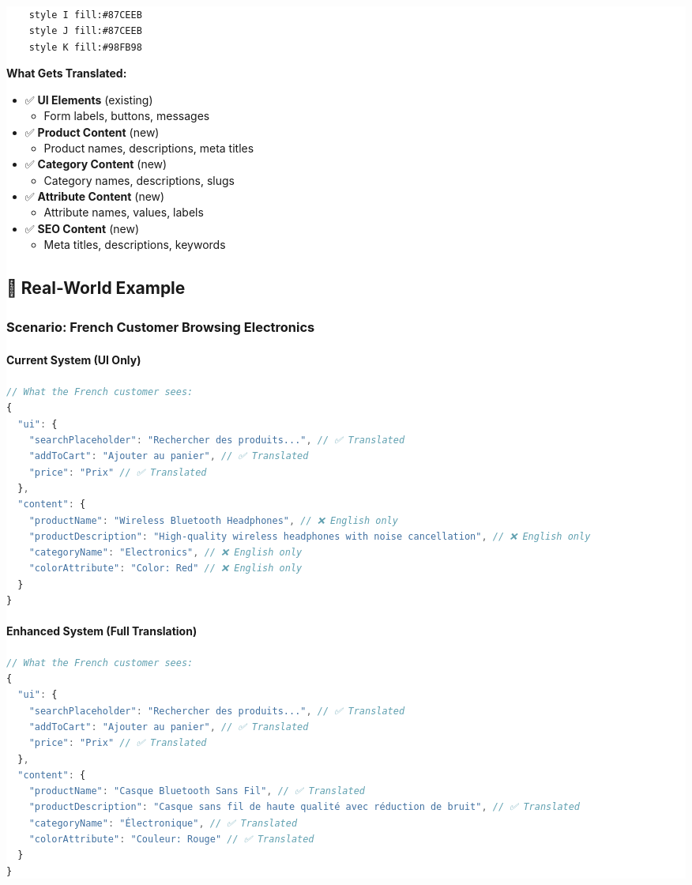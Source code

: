 ```mermaid
    style I fill:#87CEEB
    style J fill:#87CEEB
    style K fill:#98FB98
```

**What Gets Translated:**
- ✅ **UI Elements** (existing)
  - Form labels, buttons, messages
- ✅ **Product Content** (new)
  - Product names, descriptions, meta titles
- ✅ **Category Content** (new)
  - Category names, descriptions, slugs
- ✅ **Attribute Content** (new)
  - Attribute names, values, labels
- ✅ **SEO Content** (new)
  - Meta titles, descriptions, keywords

## 🎯 Real-World Example

### **Scenario: French Customer Browsing Electronics**

#### **Current System (UI Only)**
```typescript
// What the French customer sees:
{
  "ui": {
    "searchPlaceholder": "Rechercher des produits...", // ✅ Translated
    "addToCart": "Ajouter au panier", // ✅ Translated
    "price": "Prix" // ✅ Translated
  },
  "content": {
    "productName": "Wireless Bluetooth Headphones", // ❌ English only
    "productDescription": "High-quality wireless headphones with noise cancellation", // ❌ English only
    "categoryName": "Electronics", // ❌ English only
    "colorAttribute": "Color: Red" // ❌ English only
  }
}
```

#### **Enhanced System (Full Translation)**
```typescript
// What the French customer sees:
{
  "ui": {
    "searchPlaceholder": "Rechercher des produits...", // ✅ Translated
    "addToCart": "Ajouter au panier", // ✅ Translated
    "price": "Prix" // ✅ Translated
  },
  "content": {
    "productName": "Casque Bluetooth Sans Fil", // ✅ Translated
    "productDescription": "Casque sans fil de haute qualité avec réduction de bruit", // ✅ Translated
    "categoryName": "Électronique", // ✅ Translated
    "colorAttribute": "Couleur: Rouge" // ✅ Translated
  }
}
```
